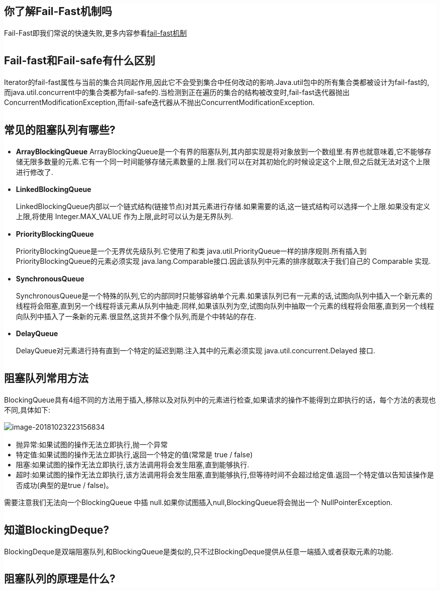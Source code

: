 ## 你了解Fail-Fast机制吗

Fail-Fast即我们常说的快速失败,更多内容参看[fail-fast机制](http://blog.csdn.net/chenssy/article/details/38151189)

## Fail-fast和Fail-safe有什么区别

Iterator的fail-fast属性与当前的集合共同起作用,因此它不会受到集合中任何改动的影响.Java.util包中的所有集合类都被设计为fail-fast的,而java.util.concurrent中的集合类都为fail-safe的.当检测到正在遍历的集合的结构被改变时,fail-fast迭代器抛出ConcurrentModificationException,而fail-safe迭代器从不抛出ConcurrentModificationException.

## 常见的阻塞队列有哪些?

- **ArrayBlockingQueue**
  ArrayBlockingQueue是一个有界的阻塞队列,其内部实现是将对象放到一个数组里.有界也就意味着,它不能够存储无限多数量的元素.它有一个同一时间能够存储元素数量的上限.我们可以在对其初始化的时候设定这个上限,但之后就无法对这个上限进行修改了.

- **LinkedBlockingQueue**

  LinkedBlockingQueue内部以一个链式结构(链接节点)对其元素进行存储.如果需要的话,这一链式结构可以选择一个上限.如果没有定义上限,将使用 Integer.MAX_VALUE 作为上限,此时可以认为是无界队列.

- **PriorityBlockingQueue**

  PriorityBlockingQueue是一个无界优先级队列.它使用了和类 java.util.PriorityQueue一样的排序规则.所有插入到 PriorityBlockingQueue的元素必须实现 java.lang.Comparable接口.因此该队列中元素的排序就取决于我们自己的 Comparable 实现.

- **SynchronousQueue**

  SynchronousQueue是一个特殊的队列,它的内部同时只能够容纳单个元素.如果该队列已有一元素的话,试图向队列中插入一个新元素的线程将会阻塞,直到另一个线程将该元素从队列中抽走.同样,如果该队列为空,试图向队列中抽取一个元素的线程将会阻塞,直到另一个线程向队列中插入了一条新的元素.很显然,这货并不像个队列,而是个中转站的存在.

- **DelayQueue**

  DelayQueue对元素进行持有直到一个特定的延迟到期.注入其中的元素必须实现 java.util.concurrent.Delayed 接口.

## 阻塞队列常用方法

BlockingQueue具有4组不同的方法用于插入,移除以及对队列中的元素进行检查,如果请求的操作不能得到立即执行的话，每个方法的表现也不同,具体如下:

![image-20181023223156834](https://i.imgur.com/pxNOprO.png)

- 抛异常:如果试图的操作无法立即执行,抛一个异常
- 特定值:如果试图的操作无法立即执行,返回一个特定的值(常常是 true / false)
- 阻塞:如果试图的操作无法立即执行,该方法调用将会发生阻塞,直到能够执行.
- 超时:如果试图的操作无法立即执行,该方法调用将会发生阻塞,直到能够执行,但等待时间不会超过给定值.返回一个特定值以告知该操作是否成功(典型的是true / false)。

需要注意我们无法向一个BlockingQueue 中插 null.如果你试图插入null,BlockingQueue将会抛出一个 NullPointerException.

## 知道BlockingDeque?

BlockingDeque是双端阻塞队列,和BlockingQueue是类似的,只不过BlockingDeque提供从任意一端插入或者获取元素的功能.

## 阻塞队列的原理是什么?
